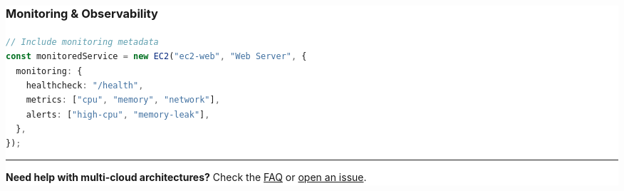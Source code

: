 ### Monitoring & Observability

```typescript
// Include monitoring metadata
const monitoredService = new EC2("ec2-web", "Web Server", {
  monitoring: {
    healthcheck: "/health",
    metrics: ["cpu", "memory", "network"],
    alerts: ["high-cpu", "memory-leak"],
  },
});
```

---

**Need help with multi-cloud architectures?** Check the [FAQ](../faq.md) or [open an issue](https://github.com/your-org/kloud_diagramming/issues).
